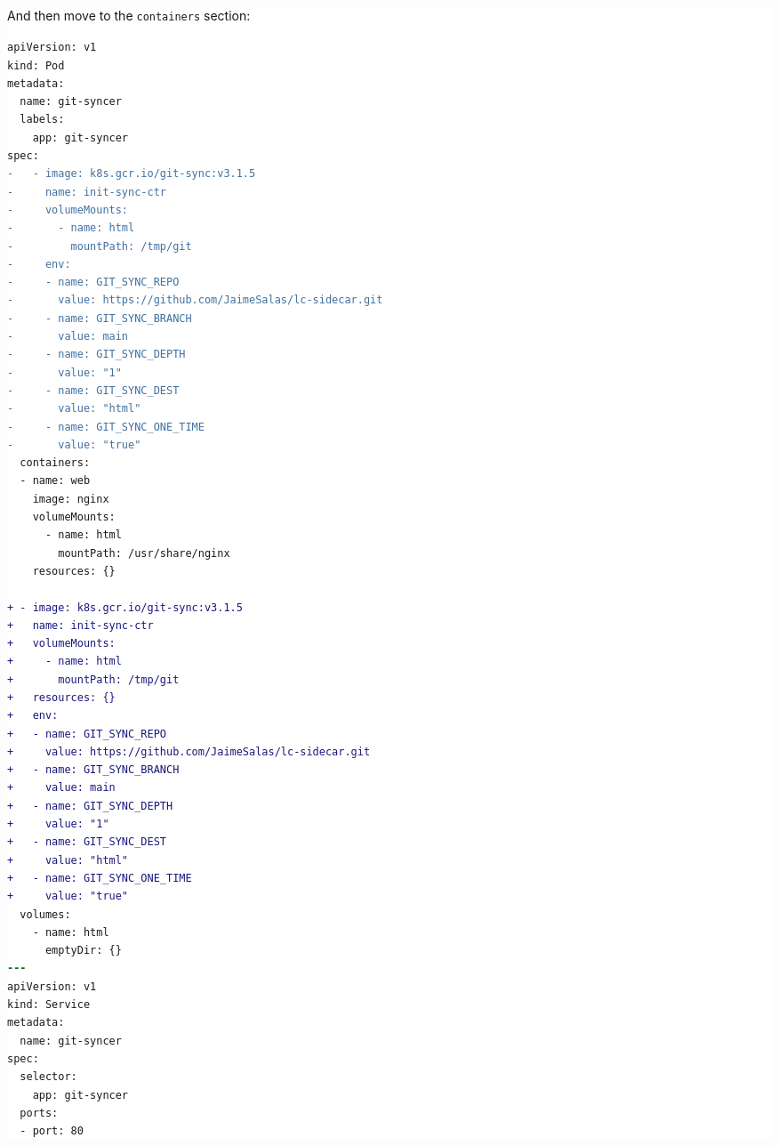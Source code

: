 And then move to the `containers` section:

```diff
apiVersion: v1
kind: Pod
metadata:
  name: git-syncer
  labels:
    app: git-syncer
spec:
-   - image: k8s.gcr.io/git-sync:v3.1.5
-     name: init-sync-ctr
-     volumeMounts:
-       - name: html
-         mountPath: /tmp/git
-     env:
-     - name: GIT_SYNC_REPO
-       value: https://github.com/JaimeSalas/lc-sidecar.git
-     - name: GIT_SYNC_BRANCH
-       value: main
-     - name: GIT_SYNC_DEPTH
-       value: "1"
-     - name: GIT_SYNC_DEST
-       value: "html"
-     - name: GIT_SYNC_ONE_TIME
-       value: "true" 
  containers:
  - name: web
    image: nginx
    volumeMounts:
      - name: html
        mountPath: /usr/share/nginx
    resources: {}
  
+ - image: k8s.gcr.io/git-sync:v3.1.5
+   name: init-sync-ctr
+   volumeMounts:
+     - name: html
+       mountPath: /tmp/git
+   resources: {}
+   env:
+   - name: GIT_SYNC_REPO
+     value: https://github.com/JaimeSalas/lc-sidecar.git
+   - name: GIT_SYNC_BRANCH
+     value: main
+   - name: GIT_SYNC_DEPTH
+     value: "1"
+   - name: GIT_SYNC_DEST
+     value: "html"
+   - name: GIT_SYNC_ONE_TIME
+     value: "true" 
  volumes:
    - name: html
      emptyDir: {}
---
apiVersion: v1
kind: Service
metadata:
  name: git-syncer
spec:
  selector:
    app: git-syncer
  ports:
  - port: 80
```